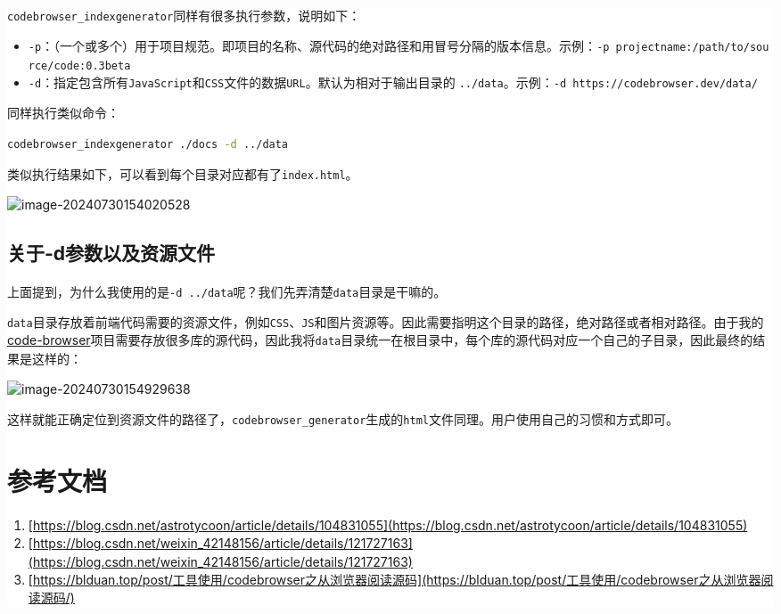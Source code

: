 `codebrowser_indexgenerator`同样有很多执行参数，说明如下：

- `-p`：（一个或多个）用于项目规范。即项目的名称、源代码的绝对路径和用冒号分隔的版本信息。示例：`-p projectname:/path/to/source/code:0.3beta`
- `-d`：指定包含所有`JavaScript`和`CSS`文件的数据`URL`。默认为相对于输出目录的 `../data`。示例：`-d https://codebrowser.dev/data/`

同样执行类似命令：

```bash
codebrowser_indexgenerator ./docs -d ../data
```

类似执行结果如下，可以看到每个目录对应都有了`index.html`。

![image-20240730154020528](https://img-blog.csdnimg.cn/direct/751c1044f6634e07bdb528665bb44ac4.png)

## 关于-d参数以及资源文件

上面提到，为什么我使用的是`-d ../data`呢？我们先弄清楚`data`目录是干嘛的。

`data`目录存放着前端代码需要的资源文件，例如`CSS`、`JS`和图片资源等。因此需要指明这个目录的路径，绝对路径或者相对路径。由于我的[code-browser](https://github.com/DavidingPlus/code-browser/)项目需要存放很多库的源代码，因此我将`data`目录统一在根目录中，每个库的源代码对应一个自己的子目录，因此最终的结果是这样的：

![image-20240730154929638](https://img-blog.csdnimg.cn/direct/b9a94d7a734a4e69afbddae5588900a4.png)

这样就能正确定位到资源文件的路径了，`codebrowser_generator`生成的`html`文件同理。用户使用自己的习惯和方式即可。

# 参考文档

1. [https://blog.csdn.net/astrotycoon/article/details/104831055](https://blog.csdn.net/astrotycoon/article/details/104831055)
2. [https://blog.csdn.net/weixin_42148156/article/details/121727163](https://blog.csdn.net/weixin_42148156/article/details/121727163)
3. [https://blduan.top/post/工具使用/codebrowser之从浏览器阅读源码](https://blduan.top/post/工具使用/codebrowser之从浏览器阅读源码/)

